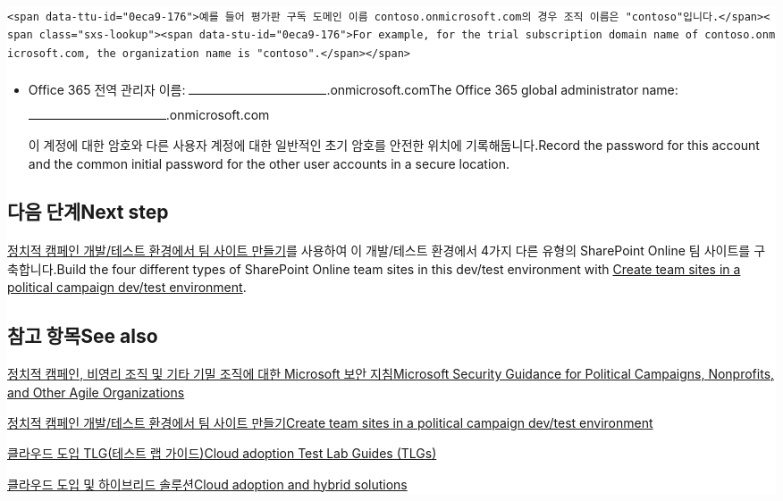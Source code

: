     <span data-ttu-id="0eca9-176">예를 들어 평가판 구독 도메인 이름 contoso.onmicrosoft.com의 경우 조직 이름은 "contoso"입니다.</span><span class="sxs-lookup"><span data-stu-id="0eca9-176">For example, for the trial subscription domain name of contoso.onmicrosoft.com, the organization name is "contoso".</span></span>
    
- <span data-ttu-id="0eca9-177">Office 365 전역 관리자 이름: ![](./media/Common-Images/TableLine.png).onmicrosoft.com</span><span class="sxs-lookup"><span data-stu-id="0eca9-177">The Office 365 global administrator name: ![](./media/Common-Images/TableLine.png).onmicrosoft.com</span></span>
    
    <span data-ttu-id="0eca9-178">이 계정에 대한 암호와 다른 사용자 계정에 대한 일반적인 초기 암호를 안전한 위치에 기록해둡니다.</span><span class="sxs-lookup"><span data-stu-id="0eca9-178">Record the password for this account and the common initial password for the other user accounts in a secure location.</span></span>
    
## <a name="next-step"></a><span data-ttu-id="0eca9-179">다음 단계</span><span class="sxs-lookup"><span data-stu-id="0eca9-179">Next step</span></span>

<span data-ttu-id="0eca9-180">[정치적 캠페인 개발/테스트 환경에서 팀 사이트 만들기](create-team-sites-in-a-political-campaign-dev-test-environment.md)를 사용하여 이 개발/테스트 환경에서 4가지 다른 유형의 SharePoint Online 팀 사이트를 구축합니다.</span><span class="sxs-lookup"><span data-stu-id="0eca9-180">Build the four different types of SharePoint Online team sites in this dev/test environment with [Create team sites in a political campaign dev/test environment](create-team-sites-in-a-political-campaign-dev-test-environment.md).</span></span>
  
## <a name="see-also"></a><span data-ttu-id="0eca9-181">참고 항목</span><span class="sxs-lookup"><span data-stu-id="0eca9-181">See also</span></span>

[<span data-ttu-id="0eca9-182">정치적 캠페인, 비영리 조직 및 기타 기밀 조직에 대한 Microsoft 보안 지침</span><span class="sxs-lookup"><span data-stu-id="0eca9-182">Microsoft Security Guidance for Political Campaigns, Nonprofits, and Other Agile Organizations</span></span>](microsoft-security-guidance-for-political-campaigns-nonprofits-and-other-agile-o.md)
  
[<span data-ttu-id="0eca9-183">정치적 캠페인 개발/테스트 환경에서 팀 사이트 만들기</span><span class="sxs-lookup"><span data-stu-id="0eca9-183">Create team sites in a political campaign dev/test environment</span></span>](create-team-sites-in-a-political-campaign-dev-test-environment.md)
  
[<span data-ttu-id="0eca9-184">클라우드 도입 TLG(테스트 랩 가이드)</span><span class="sxs-lookup"><span data-stu-id="0eca9-184">Cloud adoption Test Lab Guides (TLGs)</span></span>](https://docs.microsoft.com/office365/enterprise/cloud-adoption-test-lab-guides-tlgs)
  
[<span data-ttu-id="0eca9-185">클라우드 도입 및 하이브리드 솔루션</span><span class="sxs-lookup"><span data-stu-id="0eca9-185">Cloud adoption and hybrid solutions</span></span>](https://docs.microsoft.com/office365/enterprise/cloud-adoption-and-hybrid-solutions)




